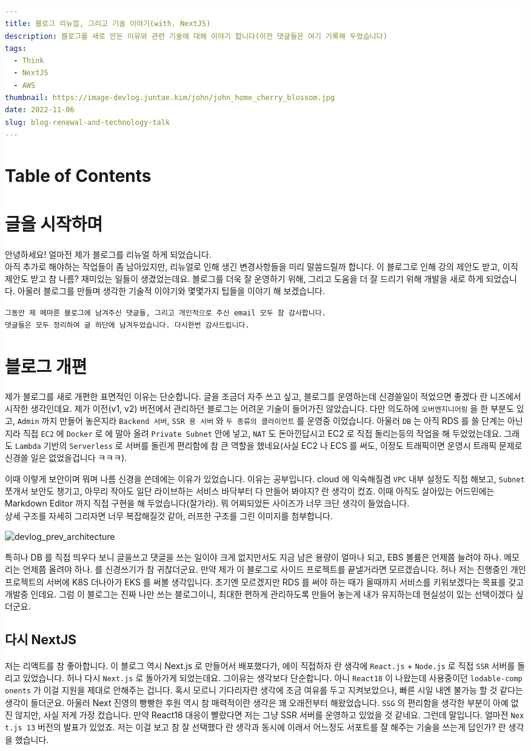 ```yaml
---
title: 블로그 리뉴얼, 그리고 기술 이야기(with. NextJS)
description: 블로그를 새로 만든 이유와 관련 기술에 대해 이야기 합니다(이전 댓글들은 여기 기록해 두었습니다)
tags:
  - Think
  - NextJS
  - AWS
thumbnail: https://image-devlog.juntae.kim/john/john_home_cherry_blossom.jpg
date: 2022-11-06
slug: blog-renewal-and-technology-talk
---
```


# Table of Contents

# 글을 시작하며
안녕하세요! 얼마전 제가 블로그를 리뉴얼 하게 되었습니다.  
아직 추가로 해야하는 작업들이 좀 남아있지만, 리뉴얼로 인해 생긴 변경사항들을 미리 말씀드릴까 합니다.
이 블로그로 인해 강의 제안도 받고, 이직 제안도 받고 참 나름? 재미있는 일들이 생겼었는데요.
블로그를 더욱 잘 운영하기 위해, 그리고 도움을 더 잘 드리기 위해 개발을 새로 하게 되었습니다.
아울러 블로그를 만들며 생각한 기술적 이야기와 몇몇가지 팁들을 이야기 해 보겠습니다.

```
그동안 제 메마른 블로그에 남겨주신 댓글들, 그리고 개인적으로 주신 email 모두 참 감사합니다.
댓글들은 모두 정리하여 글 하단에 남겨두었습니다. 다시한번 감사드립니다.
```

# 블로그 개편
제가 블로그를 새로 개편한 표면적인 이유는 단순합니다. 글을 조금더 자주 쓰고 싶고, 블로그를 운영하는데 신경쓸일이 적었으면 좋겠다 란 니즈에서 시작한 생각인데요. 제가 이전(v1, v2) 버전에서 관리하던 블로그는 어려운 기술이 들어가진 않았습니다. 다만 의도하에 ``오버엔지니어링`` 을 한 부분도 있고, ``Admin`` 까지 만들어 놓은지라 ``Backend 서버``, ``SSR 용 서버`` 와 ``두 종류의 클라이언트`` 를 운영중 이었습니다. 아울러 ``DB`` 는 아직 RDS 를 쓸 단계는 아닌지라 직접 ``EC2`` 에 ``Docker`` 로 에 말아 올려 ``Private Subnet`` 안에 넣고, ``NAT`` 도 돈아낀답시고 EC2 로 직접 돌리는등의 작업을 해 두었었는데요. 그래도 ``Lambda`` 기반의 ``Serverless`` 로 서버를 돌린게 편리함에 참 큰 역할을 했네요(사실 EC2 나 ECS 를 써도, 이정도 트래픽이면 운영시 트래픽 문제로 신경쓸 일은 없었을겁니다 ㅋㅋㅋ).

이때 이렇게 보안이며 뭐며 나름 신경을 쓴데에는 이유가 있었습니다. 이유는 공부입니다. cloud 에 익숙해질겸 ``VPC`` 내부 설정도 직접 해보고, ``Subnet`` 쪼개서 보안도 챙기고, 아무리 작아도 일단 라이브하는 서비스 바닥부터 다 만들어 봐야지? 란 생각이 컸죠. 이때 아직도 살아있는 어드민에는 Markdown Editor 까지 직접 구현을 해 두었습니다(잘가라). 뭐 어찌되었든 사이즈가 너무 크단 생각이 들었습니다.  
상세 구조를 자세히 그리자면 너무 복잡해질것 같아, 러프한 구조를 그린 이미지를 첨부합니다.

![devlog_prev_architecture](https://image-devlog.juntae.kim/post/image/2022/11/devlog_prev_architecture.drawio.png)

특히나 DB 를 직접 띄우다 보니 글을쓰고 댓글을 쓰는 일이야 크게 없지만서도 지금 남은 용량이 얼마나 되고, EBS 볼륨은 언제쯤 늘려야 하나. 메모리는 언제쯤 올려야 하나. 를 신경쓰기가 참 귀찮더군요. 만약 제가 이 블로그로 사이드 프로젝트를 끝낼거라면 모르겠습니다. 허나 저는 진행중인 개인 프로젝트의 서버에 K8S 더나아가 EKS 를 써볼 생각입니다. 초기엔 모르겠지만 RDS 를 써야 하는 때가 올때까지 서비스를 키워보겠다는 목표를 갖고 개발중 인데요. 그럼 이 블로그는 진짜 나만 쓰는 블로그이니, 최대한 편하게 관리하도록 만들어 놓는게 내가 유지하는데 현실성이 있는 선택이겠다 싶더군요.

## 다시 NextJS
저는 리액트를 참 좋아합니다. 이 블로그 역시 Next.js 로 만들어서 배포했다가, 에이 직접하자 란 생각에 ``React.js`` + ``Node.js`` 로 직접 ``SSR`` 서버를 돌리고 있었습니다. 허나 다시 ``Next.js`` 로 돌아가게 되었는데요. 그이유는 생각보다 단순합니다. 아니 ``React18`` 이 나왔는데 사용중이던 ``lodable-components`` 가 이걸 지원을 제대로 안해주는 겁니다. 혹시 모르니 기다리자란 생각에 조금 여유를 두고 지켜보았으나, 빠른 시일 내엔 불가능 할 것 같다는 생각이 들더군요. 아울러 Next 진영의 빵빵한 후원 역시 참 매력적이란 생각은 꽤 오래전부터 해왔었습니다. ``SSG`` 의 편리함을 생각한 부분이 아예 없진 않지만, 사실 저게 가장 컸습니다. 만약 React18 대응이 빨랐다면 저는 그냥 SSR 서버를 운영하고 있었을 것 같네요. 그런데 말입니다. 얼마전 ``Next.js 13`` 버전의 발표가 있었죠. 저는 이걸 보고 참 잘 선택했다 란 생각과 동시에 이래서 어느정도 서포트를 잘 해주는 기술을 쓰는게 답인가? 란 생각을 했습니다.
